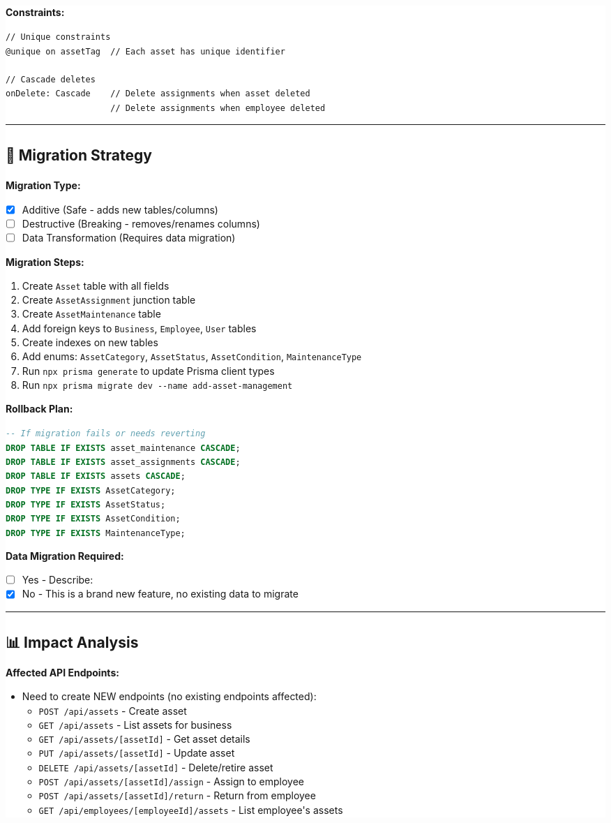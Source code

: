 **Constraints:**
```prisma
// Unique constraints
@unique on assetTag  // Each asset has unique identifier

// Cascade deletes
onDelete: Cascade    // Delete assignments when asset deleted
                     // Delete assignments when employee deleted
```

---

## 🔄 Migration Strategy

**Migration Type:**
- [x] Additive (Safe - adds new tables/columns)
- [ ] Destructive (Breaking - removes/renames columns)
- [ ] Data Transformation (Requires data migration)

**Migration Steps:**
1. Create `Asset` table with all fields
2. Create `AssetAssignment` junction table
3. Create `AssetMaintenance` table
4. Add foreign keys to `Business`, `Employee`, `User` tables
5. Create indexes on new tables
6. Add enums: `AssetCategory`, `AssetStatus`, `AssetCondition`, `MaintenanceType`
7. Run `npx prisma generate` to update Prisma client types
8. Run `npx prisma migrate dev --name add-asset-management`

**Rollback Plan:**
```sql
-- If migration fails or needs reverting
DROP TABLE IF EXISTS asset_maintenance CASCADE;
DROP TABLE IF EXISTS asset_assignments CASCADE;
DROP TABLE IF EXISTS assets CASCADE;
DROP TYPE IF EXISTS AssetCategory;
DROP TYPE IF EXISTS AssetStatus;
DROP TYPE IF EXISTS AssetCondition;
DROP TYPE IF EXISTS MaintenanceType;
```

**Data Migration Required:**
- [ ] Yes - Describe:
- [x] No - This is a brand new feature, no existing data to migrate

---

## 📊 Impact Analysis

**Affected API Endpoints:**
- Need to create NEW endpoints (no existing endpoints affected):
  - `POST /api/assets` - Create asset
  - `GET /api/assets` - List assets for business
  - `GET /api/assets/[assetId]` - Get asset details
  - `PUT /api/assets/[assetId]` - Update asset
  - `DELETE /api/assets/[assetId]` - Delete/retire asset
  - `POST /api/assets/[assetId]/assign` - Assign to employee
  - `POST /api/assets/[assetId]/return` - Return from employee
  - `GET /api/employees/[employeeId]/assets` - List employee's assets
